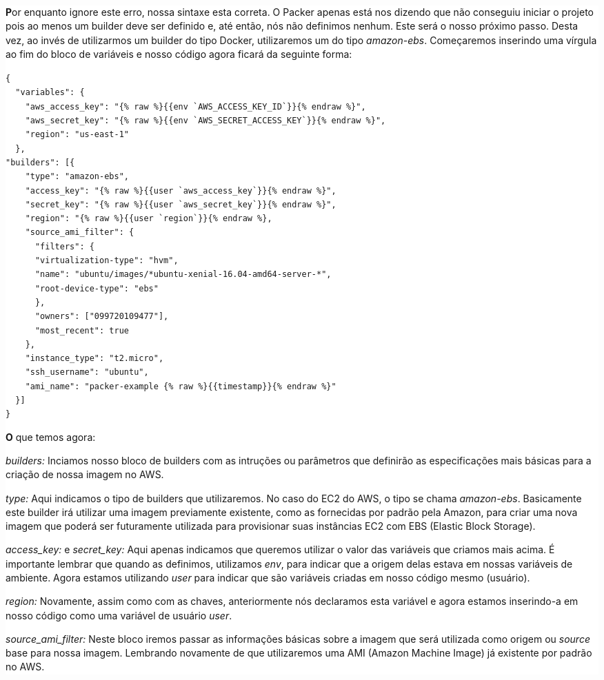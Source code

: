 **P**or enquanto ignore este erro, nossa sintaxe esta correta. O Packer apenas está nos dizendo que não conseguiu iniciar o projeto pois ao menos um builder deve ser definido e, até então, nós não definimos nenhum. Este será o nosso próximo passo. Desta vez, ao invés de utilizarmos um builder do tipo Docker, utilizaremos um do tipo *amazon-ebs*. Começaremos inserindo uma vírgula ao fim do bloco de variáveis e nosso código agora ficará da seguinte forma:

```
{
  "variables": {
    "aws_access_key": "{% raw %}{{env `AWS_ACCESS_KEY_ID`}}{% endraw %}",
    "aws_secret_key": "{% raw %}{{env `AWS_SECRET_ACCESS_KEY`}}{% endraw %}",
    "region": "us-east-1"
  },
"builders": [{
    "type": "amazon-ebs",
    "access_key": "{% raw %}{{user `aws_access_key`}}{% endraw %}",
    "secret_key": "{% raw %}{{user `aws_secret_key`}}{% endraw %}",
    "region": "{% raw %}{{user `region`}}{% endraw %},
    "source_ami_filter": {
      "filters": {
      "virtualization-type": "hvm",
      "name": "ubuntu/images/*ubuntu-xenial-16.04-amd64-server-*",
      "root-device-type": "ebs"
      },
      "owners": ["099720109477"],
      "most_recent": true
    },
    "instance_type": "t2.micro",
    "ssh_username": "ubuntu",
    "ami_name": "packer-example {% raw %}{{timestamp}}{% endraw %}"
  }]
}
```

**O** que temos agora:

*builders:* Inciamos nosso bloco de builders com as intruções ou parâmetros que definirão as especificações mais básicas para a criação de nossa imagem no AWS.

*type:* Aqui indicamos o tipo de builders que utilizaremos. No caso do EC2 do AWS, o tipo se chama *amazon-ebs*. Basicamente este builder irá utilizar uma imagem previamente existente, como as fornecidas por padrão pela Amazon, para criar uma nova imagem que poderá ser futuramente utilizada para provisionar suas instâncias EC2 com EBS (Elastic Block Storage).

*access_key:* e *secret_key:* Aqui apenas indicamos que queremos utilizar o valor das variáveis que criamos mais acima. É importante lembrar que quando as definimos, utilizamos *env*, para indicar que a origem delas estava em nossas variáveis de ambiente. Agora estamos utilizando *user* para indicar que são variáveis criadas em nosso código mesmo (usuário).

*region:* Novamente, assim como com as chaves, anteriormente nós declaramos esta variável e agora estamos inserindo-a em nosso código como uma variável de usuário *user*.

*source_ami_filter:* Neste bloco iremos passar as informações básicas sobre a imagem que será utilizada como origem ou *source* base para nossa imagem. Lembrando novamente de que utilizaremos uma AMI (Amazon Machine Image) já existente por padrão no AWS.
